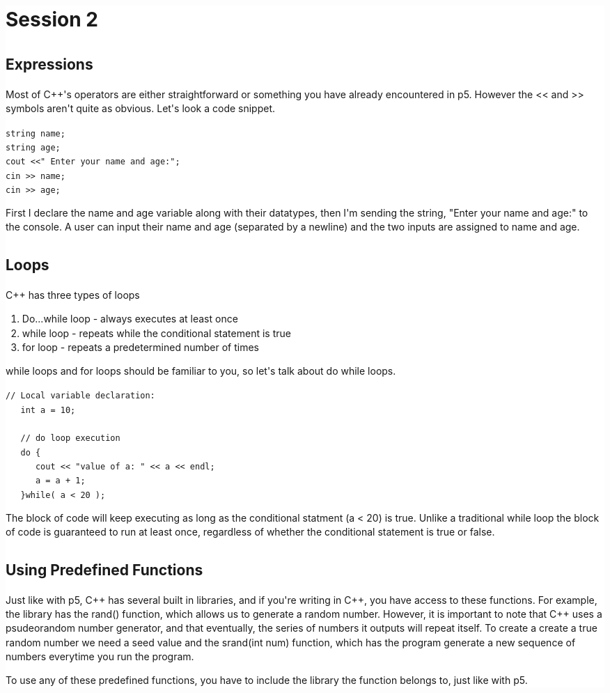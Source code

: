 # Session 2

## Expressions
Most of C++'s operators are either straightforward or something you have already encountered in p5. However the << and >> symbols aren't quite as obvious. Let's look a code snippet.

```
string name;
string age;
cout <<" Enter your name and age:";
cin >> name;
cin >> age;
```

First I declare the name and age variable along with their datatypes, then I'm sending the string, "Enter your name and age:" to the console. A user can input their name and age (separated by a newline) and the two inputs are assigned to name and age.

## Loops
C++ has three types of loops

1. Do...while loop - always executes at least once
2. while loop - repeats while the conditional statement is true
3. for loop - repeats a predetermined number of times

while loops and for loops should be familiar to you, so let's talk about do while loops.

```
// Local variable declaration:
   int a = 10;

   // do loop execution
   do {
      cout << "value of a: " << a << endl;
      a = a + 1;
   }while( a < 20 );
```

The block of code will keep executing as long as the conditional statment (a < 20) is true. Unlike a traditional while loop the block of code is guaranteed to run at least once, regardless of whether the conditional statement is true or false. 

## Using Predefined Functions
Just like with p5, C++ has several built in libraries, and if you're writing in C++, you have access to these functions. For example, the <cstdlib> library has the rand() function, which allows us to generate a random number. However, it is important to note that C++ uses a psudeorandom number generator, and that eventually, the series of numbers it outputs will repeat itself. To create a create a true random number we need a seed value and the srand(int num) function, which has the program generate a new sequence of numbers everytime you run the program.

To use any of these predefined functions, you have to include the library the function belongs to, just like with p5.
